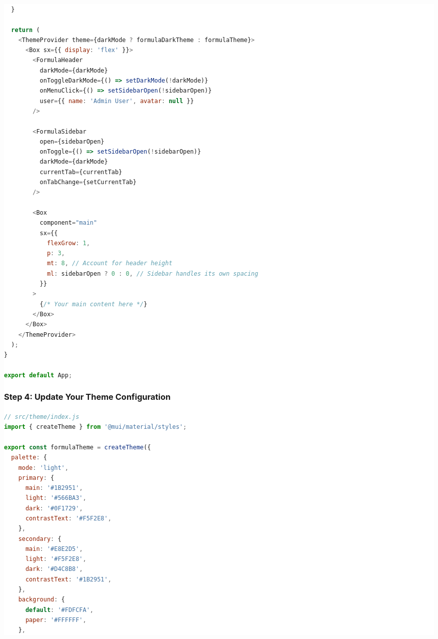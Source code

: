 ```javascript
  }

  return (
    <ThemeProvider theme={darkMode ? formulaDarkTheme : formulaTheme}>
      <Box sx={{ display: 'flex' }}>
        <FormulaHeader
          darkMode={darkMode}
          onToggleDarkMode={() => setDarkMode(!darkMode)}
          onMenuClick={() => setSidebarOpen(!sidebarOpen)}
          user={{ name: 'Admin User', avatar: null }}
        />
        
        <FormulaSidebar
          open={sidebarOpen}
          onToggle={() => setSidebarOpen(!sidebarOpen)}
          darkMode={darkMode}
          currentTab={currentTab}
          onTabChange={setCurrentTab}
        />
        
        <Box
          component="main"
          sx={{
            flexGrow: 1,
            p: 3,
            mt: 8, // Account for header height
            ml: sidebarOpen ? 0 : 0, // Sidebar handles its own spacing
          }}
        >
          {/* Your main content here */}
        </Box>
      </Box>
    </ThemeProvider>
  );
}

export default App;
```

### Step 4: Update Your Theme Configuration
```javascript
// src/theme/index.js
import { createTheme } from '@mui/material/styles';

export const formulaTheme = createTheme({
  palette: {
    mode: 'light',
    primary: {
      main: '#1B2951',
      light: '#566BA3',
      dark: '#0F1729',
      contrastText: '#F5F2E8',
    },
    secondary: {
      main: '#E8E2D5',
      light: '#F5F2E8',
      dark: '#D4C8B8',
      contrastText: '#1B2951',
    },
    background: {
      default: '#FDFCFA',
      paper: '#FFFFFF',
    },
```
